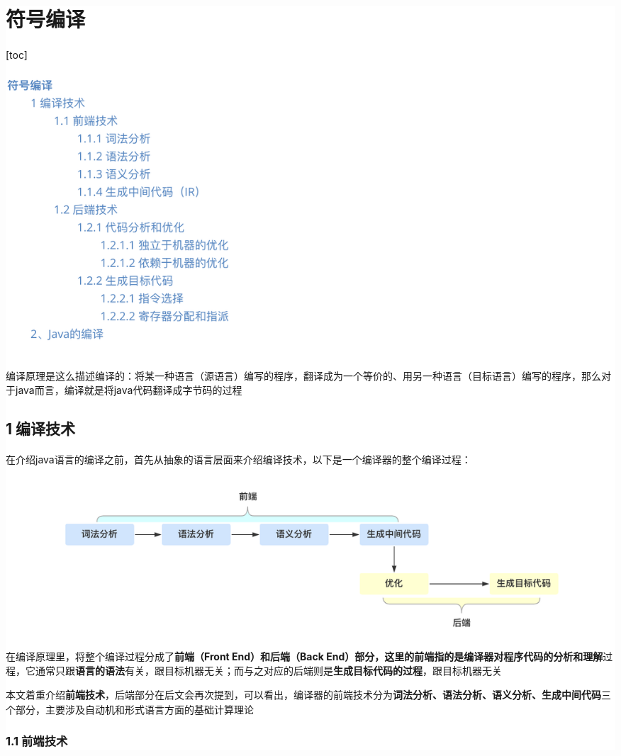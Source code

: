 # 符号编译

[toc]

![image-20200530215411712](../../img/symbol_compile_toc.png)

编译原理是这么描述编译的：将某一种语言（源语言）编写的程序，翻译成为一个等价的、用另一种语言（目标语言）编写的程序，那么对于java而言，编译就是将java代码翻译成字节码的过程

## 1 编译技术

在介绍java语言的编译之前，首先从抽象的语言层面来介绍编译技术，以下是一个编译器的整个编译过程：![img](../../img/compile_process.png)

在编译原理里，将整个编译过程分成了**前端（Front End）**和**后端（Back End）**部分，这里的前端指的是编译器对**程序代码的分析和理解**过程，它通常只跟**语言的语法**有关，跟目标机器无关；而与之对应的后端则是**生成目标代码的过程**，跟目标机器无关

本文着重介绍**前端技术**，后端部分在后文会再次提到，可以看出，编译器的前端技术分为**词法分析、语法分析、语义分析、生成中间代码**三个部分，主要涉及自动机和形式语言方面的基础计算理论

### 1.1 前端技术
